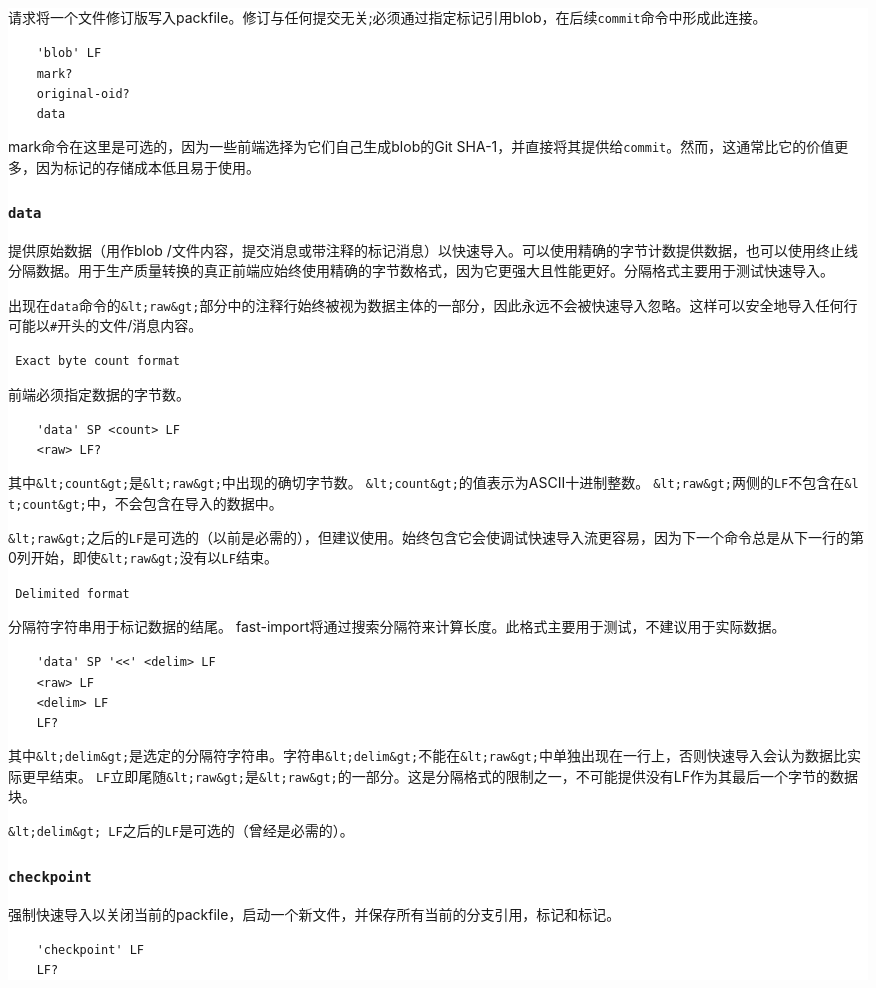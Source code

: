 请求将一个文件修订版写入packfile。修订与任何提交无关;必须通过指定标记引用blob，在后续`commit`命令中形成此连接。

```
	'blob' LF
	mark?
	original-oid?
	data
```

mark命令在这里是可选的，因为一些前端选择为它们自己生成blob的Git SHA-1，并直接将其提供给`commit`。然而，这通常比它的价值更多，因为标记的存储成本低且易于使用。

### `data`

提供原始数据（用作blob /文件内容，提交消息或带注释的标记消息）以快速导入。可以使用精确的字节计数提供数据，也可以使用终止线分隔数据。用于生产质量转换的真正前端应始终使用精确的字节数格式，因为它更强大且性能更好。分隔格式主要用于测试快速导入。

出现在`data`命令的`&lt;raw&gt;`部分中的注释行始终被视为数据主体的一部分，因此永远不会被快速导入忽略。这样可以安全地导入任何行可能以`#`开头的文件/消息内容。

```
 Exact byte count format 
```

前端必须指定数据的字节数。

```
	'data' SP <count> LF
	<raw> LF?
```

其中`&lt;count&gt;`是`&lt;raw&gt;`中出现的确切字节数。 `&lt;count&gt;`的值表示为ASCII十进制整数。 `&lt;raw&gt;`两侧的`LF`不包含在`&lt;count&gt;`中，不会包含在导入的数据中。

`&lt;raw&gt;`之后的`LF`是可选的（以前是必需的），但建议使用。始终包含它会使调试快速导入流更容易，因为下一个命令总是从下一行的第0列开始，即使`&lt;raw&gt;`没有以`LF`结束。

```
 Delimited format 
```

分隔符字符串用于标记数据的结尾。 fast-import将通过搜索分隔符来计算长度。此格式主要用于测试，不建议用于实际数据。

```
	'data' SP '<<' <delim> LF
	<raw> LF
	<delim> LF
	LF?
```

其中`&lt;delim&gt;`是选定的分隔符字符串。字符串`&lt;delim&gt;`不能在`&lt;raw&gt;`中单独出现在一行上，否则快速导入会认为数据比实际更早结束。 `LF`立即尾随`&lt;raw&gt;`是`&lt;raw&gt;`的一部分。这是分隔格式的限制之一，不可能提供没有LF作为其最后一个字节的数据块。

`&lt;delim&gt; LF`之后的`LF`是可选的（曾经是必需的）。

### `checkpoint`

强制快速导入以关闭当前的packfile，启动一个新文件，并保存所有当前的分支引用，标记和标记。

```
	'checkpoint' LF
	LF?
```
